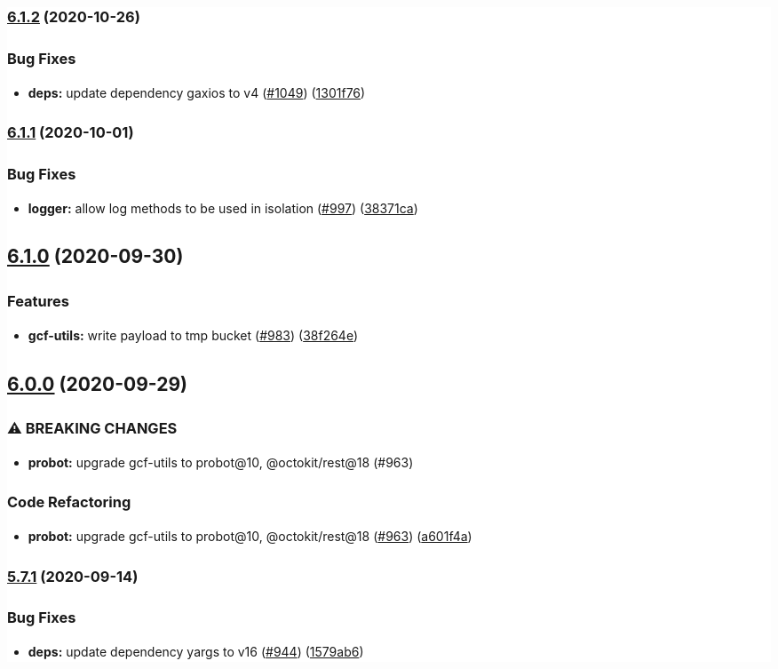 ### [6.1.2](https://www.github.com/googleapis/repo-automation-bots/compare/v6.1.1...v6.1.2) (2020-10-26)


### Bug Fixes

* **deps:** update dependency gaxios to v4 ([#1049](https://www.github.com/googleapis/repo-automation-bots/issues/1049)) ([1301f76](https://www.github.com/googleapis/repo-automation-bots/commit/1301f7665ea6781f880dfb3213b8716fafd28df1))

### [6.1.1](https://www.github.com/googleapis/repo-automation-bots/compare/v6.1.0...v6.1.1) (2020-10-01)


### Bug Fixes

* **logger:** allow log methods to be used in isolation ([#997](https://www.github.com/googleapis/repo-automation-bots/issues/997)) ([38371ca](https://www.github.com/googleapis/repo-automation-bots/commit/38371cae7aaf48b4ba5effab453dfac332f912bd))

## [6.1.0](https://www.github.com/googleapis/repo-automation-bots/compare/v6.0.0...v6.1.0) (2020-09-30)


### Features

* **gcf-utils:** write payload to tmp bucket ([#983](https://www.github.com/googleapis/repo-automation-bots/issues/983)) ([38f264e](https://www.github.com/googleapis/repo-automation-bots/commit/38f264e4573e501dad162d5169365a8907efa2f0))

## [6.0.0](https://www.github.com/googleapis/repo-automation-bots/compare/v5.7.1...v6.0.0) (2020-09-29)


### ⚠ BREAKING CHANGES

* **probot:** upgrade gcf-utils to probot@10, @octokit/rest@18 (#963)

### Code Refactoring

* **probot:** upgrade gcf-utils to probot@10, @octokit/rest@18 ([#963](https://www.github.com/googleapis/repo-automation-bots/issues/963)) ([a601f4a](https://www.github.com/googleapis/repo-automation-bots/commit/a601f4acb415d80258021549104124cef1a447d1))

### [5.7.1](https://www.github.com/googleapis/repo-automation-bots/compare/v5.7.0...v5.7.1) (2020-09-14)


### Bug Fixes

* **deps:** update dependency yargs to v16 ([#944](https://www.github.com/googleapis/repo-automation-bots/issues/944)) ([1579ab6](https://www.github.com/googleapis/repo-automation-bots/commit/1579ab6694dcbf174aa2d936d5a68d31d6ac5bab))
